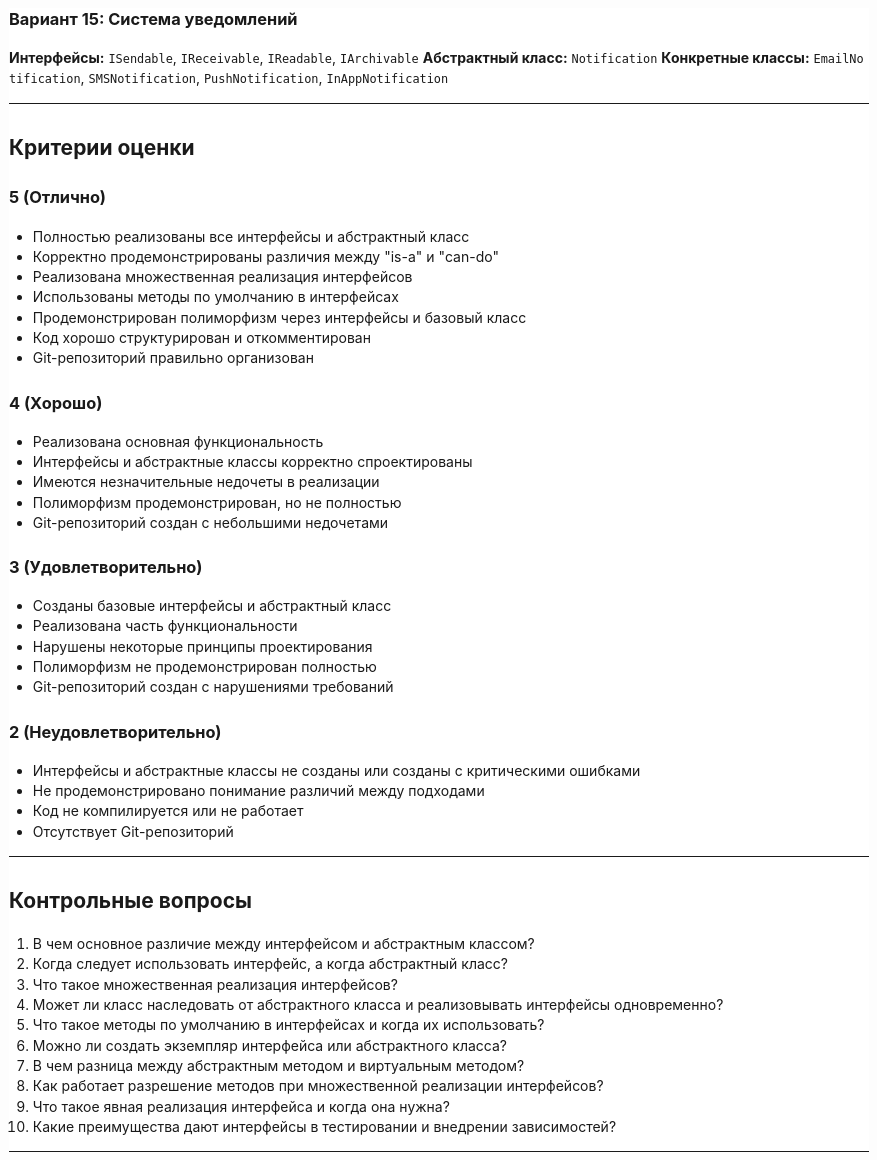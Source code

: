 ### **Вариант 15: Система уведомлений**
**Интерфейсы:** `ISendable`, `IReceivable`, `IReadable`, `IArchivable`
**Абстрактный класс:** `Notification`
**Конкретные классы:** `EmailNotification`, `SMSNotification`, `PushNotification`, `InAppNotification`

---

## **Критерии оценки**

### **5 (Отлично)**
- Полностью реализованы все интерфейсы и абстрактный класс
- Корректно продемонстрированы различия между "is-a" и "can-do"
- Реализована множественная реализация интерфейсов
- Использованы методы по умолчанию в интерфейсах
- Продемонстрирован полиморфизм через интерфейсы и базовый класс
- Код хорошо структурирован и откомментирован
- Git-репозиторий правильно организован

### **4 (Хорошо)**
- Реализована основная функциональность
- Интерфейсы и абстрактные классы корректно спроектированы
- Имеются незначительные недочеты в реализации
- Полиморфизм продемонстрирован, но не полностью
- Git-репозиторий создан с небольшими недочетами

### **3 (Удовлетворительно)**
- Созданы базовые интерфейсы и абстрактный класс
- Реализована часть функциональности
- Нарушены некоторые принципы проектирования
- Полиморфизм не продемонстрирован полностью
- Git-репозиторий создан с нарушениями требований

### **2 (Неудовлетворительно)**
- Интерфейсы и абстрактные классы не созданы или созданы с критическими ошибками
- Не продемонстрировано понимание различий между подходами
- Код не компилируется или не работает
- Отсутствует Git-репозиторий

---

## **Контрольные вопросы**

1. В чем основное различие между интерфейсом и абстрактным классом?
2. Когда следует использовать интерфейс, а когда абстрактный класс?
3. Что такое множественная реализация интерфейсов?
4. Может ли класс наследовать от абстрактного класса и реализовывать интерфейсы одновременно?
5. Что такое методы по умолчанию в интерфейсах и когда их использовать?
6. Можно ли создать экземпляр интерфейса или абстрактного класса?
7. В чем разница между абстрактным методом и виртуальным методом?
8. Как работает разрешение методов при множественной реализации интерфейсов?
9. Что такое явная реализация интерфейса и когда она нужна?
10. Какие преимущества дают интерфейсы в тестировании и внедрении зависимостей?

---